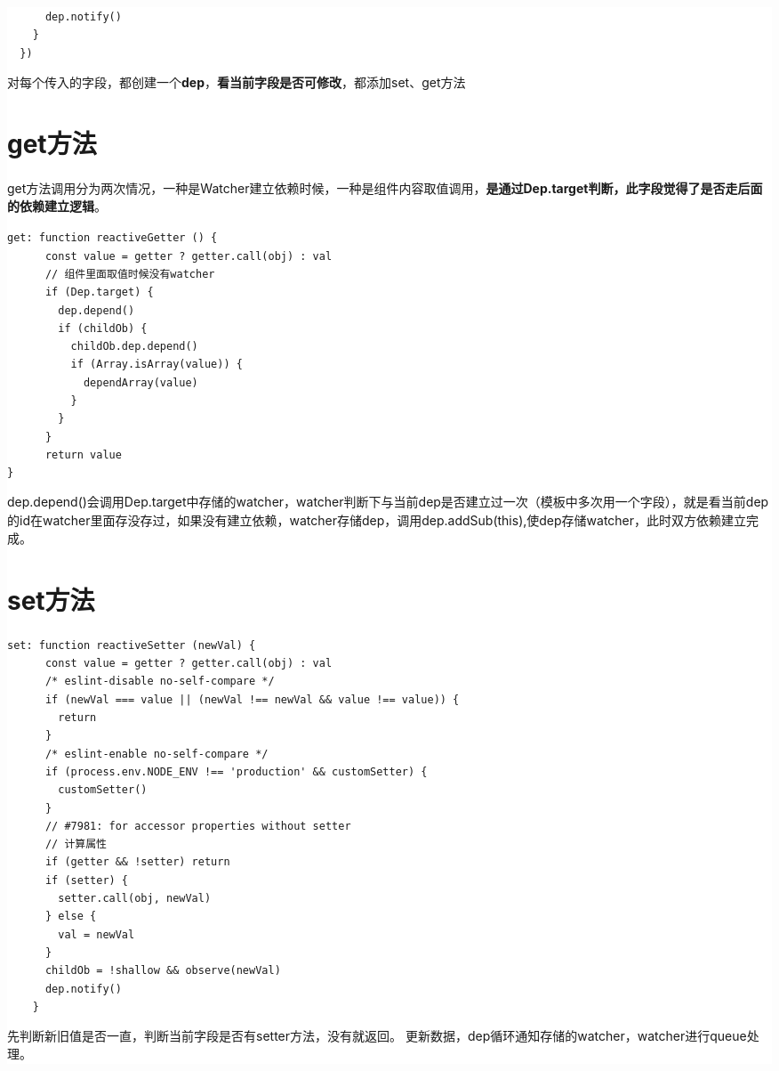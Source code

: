 ```
      dep.notify()
    }
  })
```
对每个传入的字段，都创建一个**dep**，**看当前字段是否可修改**，都添加set、get方法
# get方法
get方法调用分为两次情况，一种是Watcher建立依赖时候，一种是组件内容取值调用，**是通过Dep.target判断，此字段觉得了是否走后面的依赖建立逻辑**。

```
get: function reactiveGetter () {
      const value = getter ? getter.call(obj) : val
      // 组件里面取值时候没有watcher
      if (Dep.target) {
        dep.depend()
        if (childOb) {
          childOb.dep.depend()
          if (Array.isArray(value)) {
            dependArray(value)
          }
        }
      }
      return value
}
```
dep.depend()会调用Dep.target中存储的watcher，watcher判断下与当前dep是否建立过一次（模板中多次用一个字段），就是看当前dep的id在watcher里面存没存过，如果没有建立依赖，watcher存储dep，调用dep.addSub(this),使dep存储watcher，此时双方依赖建立完成。
# set方法

```
set: function reactiveSetter (newVal) {
      const value = getter ? getter.call(obj) : val
      /* eslint-disable no-self-compare */
      if (newVal === value || (newVal !== newVal && value !== value)) {
        return
      }
      /* eslint-enable no-self-compare */
      if (process.env.NODE_ENV !== 'production' && customSetter) {
        customSetter()
      }
      // #7981: for accessor properties without setter
      // 计算属性
      if (getter && !setter) return
      if (setter) {
        setter.call(obj, newVal)
      } else {
        val = newVal
      }
      childOb = !shallow && observe(newVal)
      dep.notify()
    }
```
先判断新旧值是否一直，判断当前字段是否有setter方法，没有就返回。
更新数据，dep循环通知存储的watcher，watcher进行queue处理。
